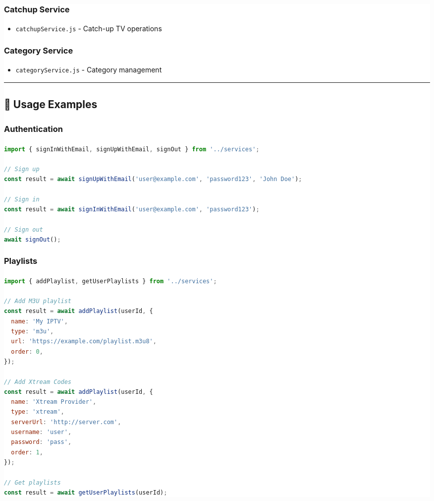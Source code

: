 ### **Catchup Service**
- `catchupService.js` - Catch-up TV operations

### **Category Service**
- `categoryService.js` - Category management

---

## 🎯 **Usage Examples**

### **Authentication**
```javascript
import { signInWithEmail, signUpWithEmail, signOut } from '../services';

// Sign up
const result = await signUpWithEmail('user@example.com', 'password123', 'John Doe');

// Sign in
const result = await signInWithEmail('user@example.com', 'password123');

// Sign out
await signOut();
```

### **Playlists**
```javascript
import { addPlaylist, getUserPlaylists } from '../services';

// Add M3U playlist
const result = await addPlaylist(userId, {
  name: 'My IPTV',
  type: 'm3u',
  url: 'https://example.com/playlist.m3u8',
  order: 0,
});

// Add Xtream Codes
const result = await addPlaylist(userId, {
  name: 'Xtream Provider',
  type: 'xtream',
  serverUrl: 'http://server.com',
  username: 'user',
  password: 'pass',
  order: 1,
});

// Get playlists
const result = await getUserPlaylists(userId);
```
